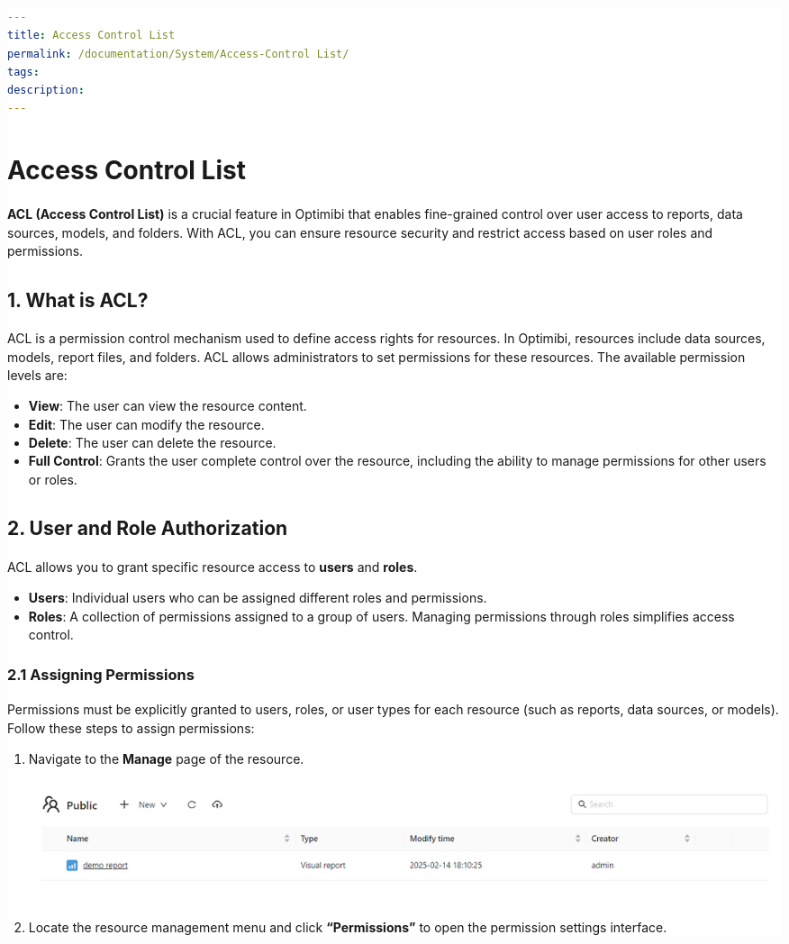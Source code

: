 ```yaml
---
title: Access Control List
permalink: /documentation/System/Access-Control List/
tags:
description: 
---
```

# Access Control List

**ACL (Access Control List)** is a crucial feature in Optimibi that enables fine-grained control over user access to reports, data sources, models, and folders. With ACL, you can ensure resource security and restrict access based on user roles and permissions.

## 1. What is ACL?

ACL is a permission control mechanism used to define access rights for resources. In Optimibi, resources include data sources, models, report files, and folders. ACL allows administrators to set permissions for these resources. The available permission levels are:

- **View**: The user can view the resource content.
- **Edit**: The user can modify the resource.
- **Delete**: The user can delete the resource.
- **Full Control**: Grants the user complete control over the resource, including the ability to manage permissions for other users or roles.

## 2. User and Role Authorization

ACL allows you to grant specific resource access to **users** and **roles**.

- **Users**: Individual users who can be assigned different roles and permissions.
- **Roles**: A collection of permissions assigned to a group of users. Managing permissions through roles simplifies access control.

### 2.1 Assigning Permissions

Permissions must be explicitly granted to users, roles, or user types for each resource (such as reports, data sources, or models). Follow these steps to assign permissions:

1. Navigate to the **Manage** page of the resource.

   <div align="left"><img src="./images/1739528156832.png"  /></div>

2. Locate the resource management menu and click **“Permissions”** to open the permission settings interface.
